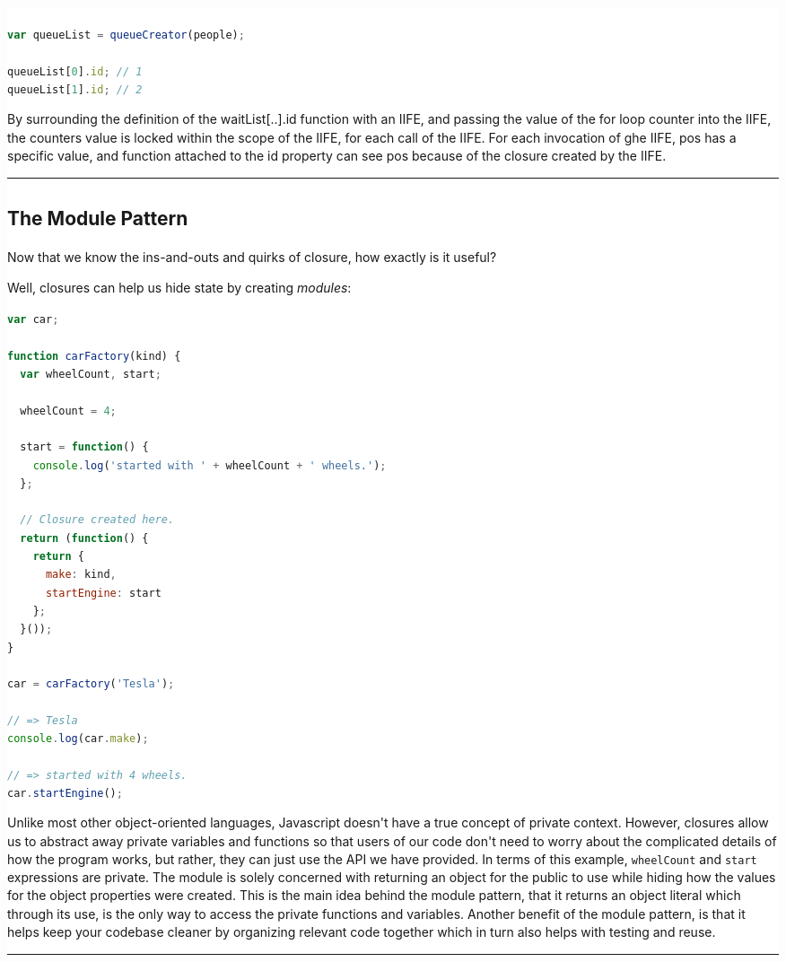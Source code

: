 ```js

var queueList = queueCreator(people);

queueList[0].id; // 1
queueList[1].id; // 2
```

By surrounding the definition of the waitList[..].id function with an IIFE, and passing the value of the for loop counter into the IIFE, the counters value is locked within the scope of the IIFE, for each call of the IIFE. For each invocation of ghe IIFE, pos has a specific value, and function attached to the id property can see pos because of the closure created by the IIFE.

---

<a name = "codealong2"></a>
## The Module Pattern

Now that we know the ins-and-outs and quirks of closure, how exactly is it useful?

Well, closures can help us hide state by creating _modules_:

```js
var car;

function carFactory(kind) {
  var wheelCount, start;

  wheelCount = 4;

  start = function() {
    console.log('started with ' + wheelCount + ' wheels.');
  };

  // Closure created here.
  return (function() {
    return {
      make: kind,
      startEngine: start
    };
  }());
}

car = carFactory('Tesla');

// => Tesla
console.log(car.make);

// => started with 4 wheels.
car.startEngine();
```

Unlike most other object-oriented languages, Javascript doesn't have a true concept of private context. However, closures allow us to abstract away private variables and functions so that users of our code don't need to worry about the complicated details of how the program works, but rather, they can just use the API we have provided. In terms of this example, `wheelCount` and `start` expressions are private. The module is solely concerned with returning an object for the public to use while hiding how the values for the object properties were created. This is the main idea behind the module pattern, that it returns an object literal which through its use, is the only way to access the private functions and variables. Another benefit of the module pattern, is that it helps keep your codebase cleaner by organizing relevant code together which in turn also helps with testing and reuse.

---